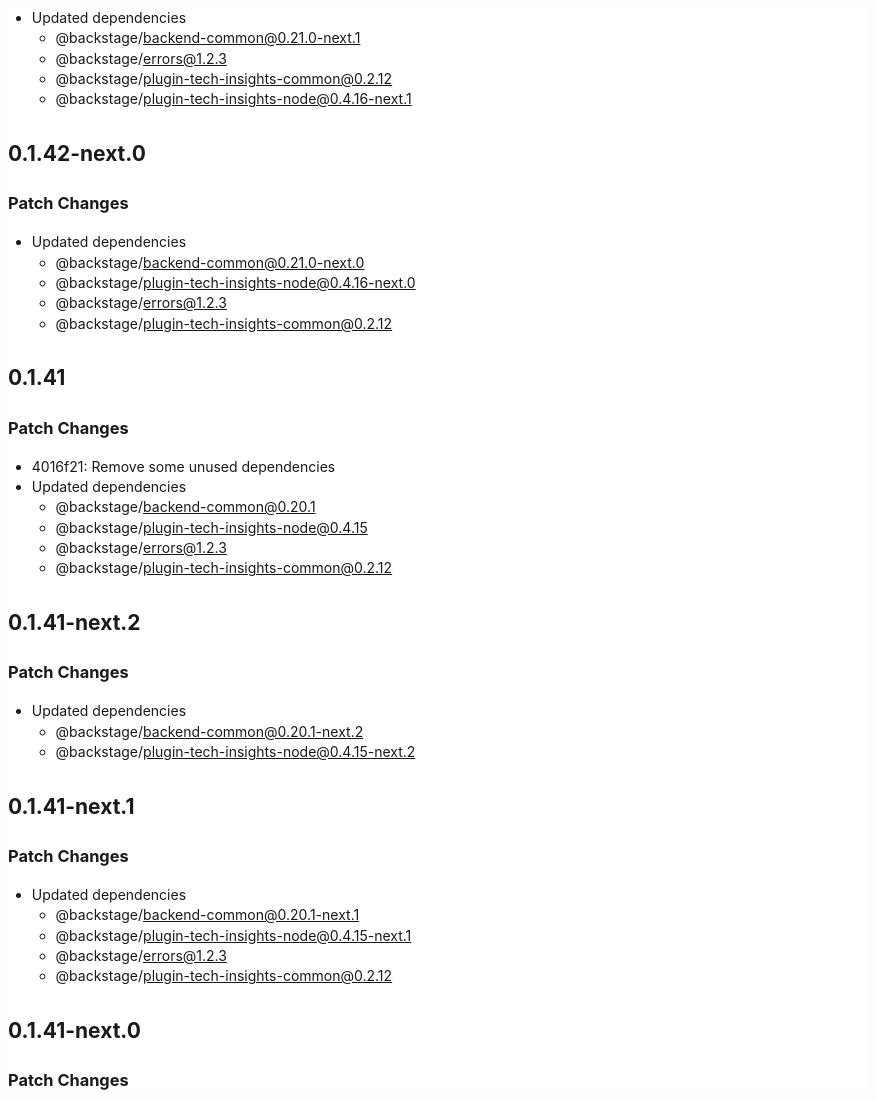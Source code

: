 - Updated dependencies
  - @backstage/backend-common@0.21.0-next.1
  - @backstage/errors@1.2.3
  - @backstage/plugin-tech-insights-common@0.2.12
  - @backstage/plugin-tech-insights-node@0.4.16-next.1

## 0.1.42-next.0

### Patch Changes

- Updated dependencies
  - @backstage/backend-common@0.21.0-next.0
  - @backstage/plugin-tech-insights-node@0.4.16-next.0
  - @backstage/errors@1.2.3
  - @backstage/plugin-tech-insights-common@0.2.12

## 0.1.41

### Patch Changes

- 4016f21: Remove some unused dependencies
- Updated dependencies
  - @backstage/backend-common@0.20.1
  - @backstage/plugin-tech-insights-node@0.4.15
  - @backstage/errors@1.2.3
  - @backstage/plugin-tech-insights-common@0.2.12

## 0.1.41-next.2

### Patch Changes

- Updated dependencies
  - @backstage/backend-common@0.20.1-next.2
  - @backstage/plugin-tech-insights-node@0.4.15-next.2

## 0.1.41-next.1

### Patch Changes

- Updated dependencies
  - @backstage/backend-common@0.20.1-next.1
  - @backstage/plugin-tech-insights-node@0.4.15-next.1
  - @backstage/errors@1.2.3
  - @backstage/plugin-tech-insights-common@0.2.12

## 0.1.41-next.0

### Patch Changes

